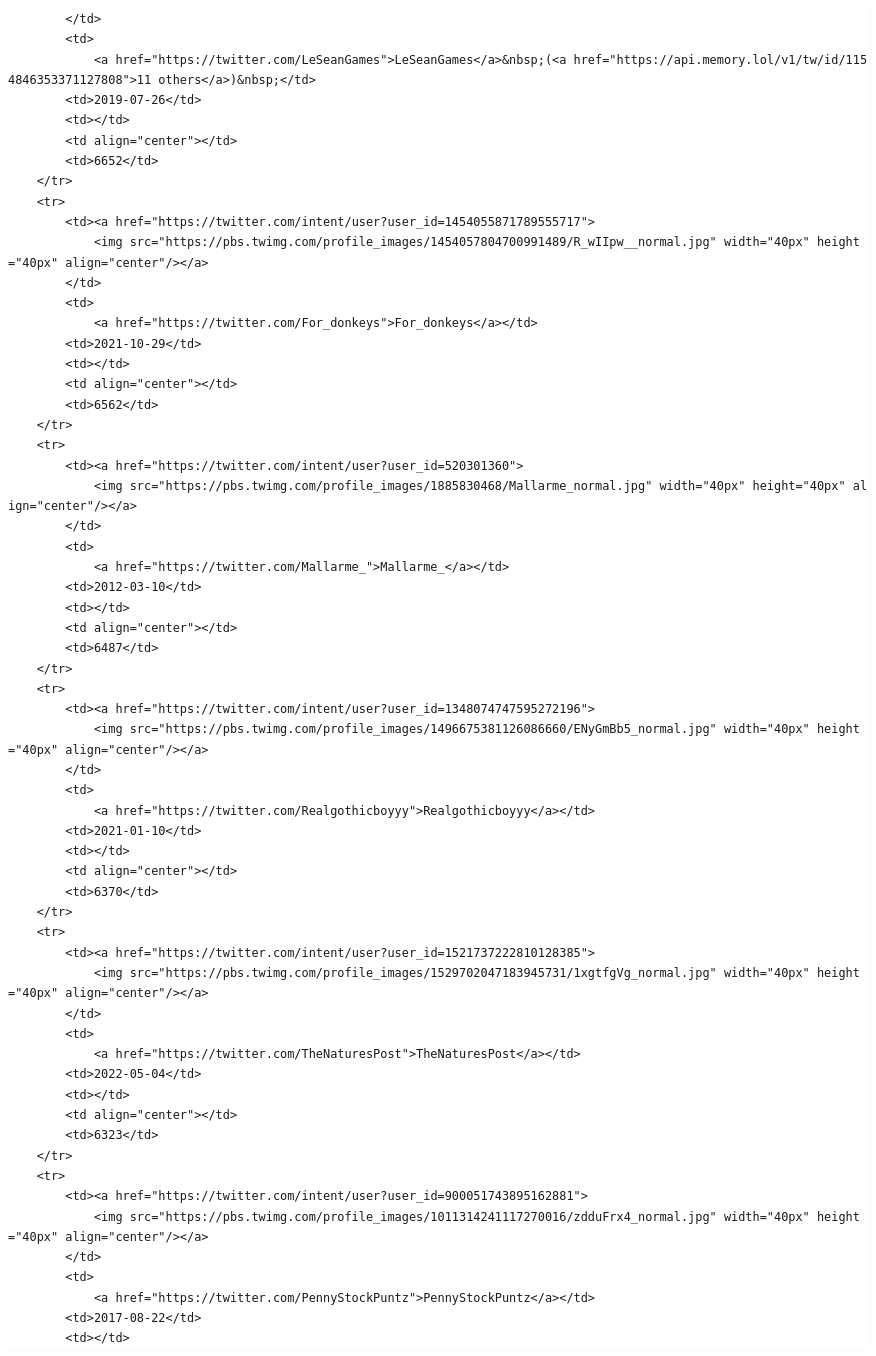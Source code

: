             </td>
            <td>
                <a href="https://twitter.com/LeSeanGames">LeSeanGames</a>&nbsp;(<a href="https://api.memory.lol/v1/tw/id/1154846353371127808">11 others</a>)&nbsp;</td>
            <td>2019-07-26</td>
            <td></td>
            <td align="center"></td>
            <td>6652</td>
        </tr>
        <tr>
            <td><a href="https://twitter.com/intent/user?user_id=1454055871789555717">
                <img src="https://pbs.twimg.com/profile_images/1454057804700991489/R_wIIpw__normal.jpg" width="40px" height="40px" align="center"/></a>
            </td>
            <td>
                <a href="https://twitter.com/For_donkeys">For_donkeys</a></td>
            <td>2021-10-29</td>
            <td></td>
            <td align="center"></td>
            <td>6562</td>
        </tr>
        <tr>
            <td><a href="https://twitter.com/intent/user?user_id=520301360">
                <img src="https://pbs.twimg.com/profile_images/1885830468/Mallarme_normal.jpg" width="40px" height="40px" align="center"/></a>
            </td>
            <td>
                <a href="https://twitter.com/Mallarme_">Mallarme_</a></td>
            <td>2012-03-10</td>
            <td></td>
            <td align="center"></td>
            <td>6487</td>
        </tr>
        <tr>
            <td><a href="https://twitter.com/intent/user?user_id=1348074747595272196">
                <img src="https://pbs.twimg.com/profile_images/1496675381126086660/ENyGmBb5_normal.jpg" width="40px" height="40px" align="center"/></a>
            </td>
            <td>
                <a href="https://twitter.com/Realgothicboyyy">Realgothicboyyy</a></td>
            <td>2021-01-10</td>
            <td></td>
            <td align="center"></td>
            <td>6370</td>
        </tr>
        <tr>
            <td><a href="https://twitter.com/intent/user?user_id=1521737222810128385">
                <img src="https://pbs.twimg.com/profile_images/1529702047183945731/1xgtfgVg_normal.jpg" width="40px" height="40px" align="center"/></a>
            </td>
            <td>
                <a href="https://twitter.com/TheNaturesPost">TheNaturesPost</a></td>
            <td>2022-05-04</td>
            <td></td>
            <td align="center"></td>
            <td>6323</td>
        </tr>
        <tr>
            <td><a href="https://twitter.com/intent/user?user_id=900051743895162881">
                <img src="https://pbs.twimg.com/profile_images/1011314241117270016/zdduFrx4_normal.jpg" width="40px" height="40px" align="center"/></a>
            </td>
            <td>
                <a href="https://twitter.com/PennyStockPuntz">PennyStockPuntz</a></td>
            <td>2017-08-22</td>
            <td></td>